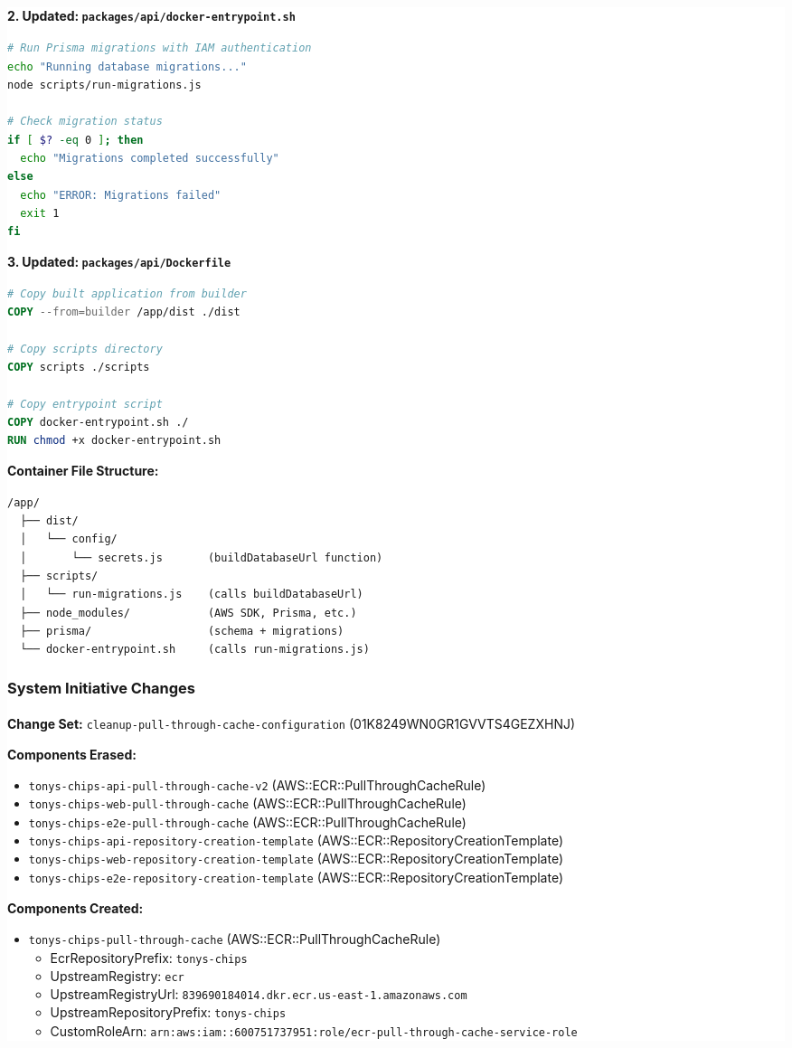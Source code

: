 **2. Updated: `packages/api/docker-entrypoint.sh`**
```bash
# Run Prisma migrations with IAM authentication
echo "Running database migrations..."
node scripts/run-migrations.js

# Check migration status
if [ $? -eq 0 ]; then
  echo "Migrations completed successfully"
else
  echo "ERROR: Migrations failed"
  exit 1
fi
```

**3. Updated: `packages/api/Dockerfile`**
```dockerfile
# Copy built application from builder
COPY --from=builder /app/dist ./dist

# Copy scripts directory
COPY scripts ./scripts

# Copy entrypoint script
COPY docker-entrypoint.sh ./
RUN chmod +x docker-entrypoint.sh
```

**Container File Structure:**
```
/app/
  ├── dist/
  │   └── config/
  │       └── secrets.js       (buildDatabaseUrl function)
  ├── scripts/
  │   └── run-migrations.js    (calls buildDatabaseUrl)
  ├── node_modules/            (AWS SDK, Prisma, etc.)
  ├── prisma/                  (schema + migrations)
  └── docker-entrypoint.sh     (calls run-migrations.js)
```

### System Initiative Changes

**Change Set:** `cleanup-pull-through-cache-configuration` (01K8249WN0GR1GVVTS4GEZXHNJ)

**Components Erased:**
- `tonys-chips-api-pull-through-cache-v2` (AWS::ECR::PullThroughCacheRule)
- `tonys-chips-web-pull-through-cache` (AWS::ECR::PullThroughCacheRule)
- `tonys-chips-e2e-pull-through-cache` (AWS::ECR::PullThroughCacheRule)
- `tonys-chips-api-repository-creation-template` (AWS::ECR::RepositoryCreationTemplate)
- `tonys-chips-web-repository-creation-template` (AWS::ECR::RepositoryCreationTemplate)
- `tonys-chips-e2e-repository-creation-template` (AWS::ECR::RepositoryCreationTemplate)

**Components Created:**
- `tonys-chips-pull-through-cache` (AWS::ECR::PullThroughCacheRule)
  - EcrRepositoryPrefix: `tonys-chips`
  - UpstreamRegistry: `ecr`
  - UpstreamRegistryUrl: `839690184014.dkr.ecr.us-east-1.amazonaws.com`
  - UpstreamRepositoryPrefix: `tonys-chips`
  - CustomRoleArn: `arn:aws:iam::600751737951:role/ecr-pull-through-cache-service-role`
